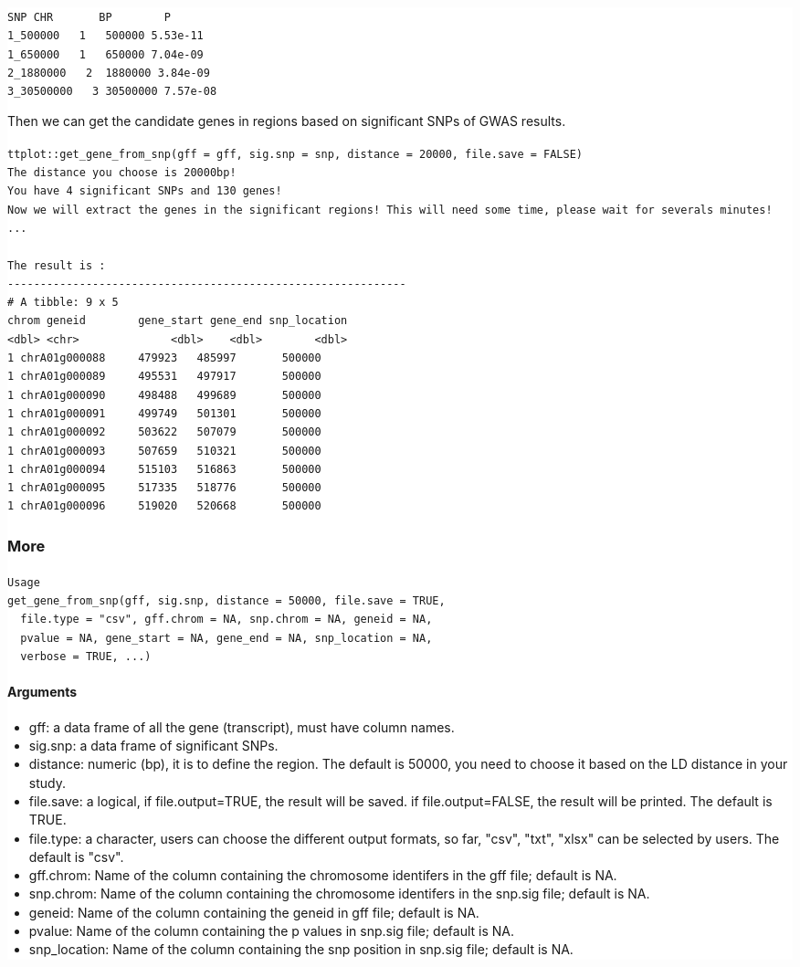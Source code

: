 ```
SNP CHR       BP        P
1_500000   1   500000 5.53e-11
1_650000   1   650000 7.04e-09
2_1880000   2  1880000 3.84e-09
3_30500000   3 30500000 7.57e-08
```

Then we can get the candidate genes in regions based on significant SNPs of GWAS results.

```
ttplot::get_gene_from_snp(gff = gff, sig.snp = snp, distance = 20000, file.save = FALSE)
The distance you choose is 20000bp!
You have 4 significant SNPs and 130 genes!
Now we will extract the genes in the significant regions! This will need some time, please wait for severals minutes! ...
                                 
The result is : 
-------------------------------------------------------------
# A tibble: 9 x 5
chrom geneid        gene_start gene_end snp_location
<dbl> <chr>              <dbl>    <dbl>        <dbl>
1 chrA01g000088     479923   485997       500000
1 chrA01g000089     495531   497917       500000
1 chrA01g000090     498488   499689       500000
1 chrA01g000091     499749   501301       500000
1 chrA01g000092     503622   507079       500000
1 chrA01g000093     507659   510321       500000
1 chrA01g000094     515103   516863       500000
1 chrA01g000095     517335   518776       500000
1 chrA01g000096     519020   520668       500000
```

### More

```
Usage
get_gene_from_snp(gff, sig.snp, distance = 50000, file.save = TRUE,
  file.type = "csv", gff.chrom = NA, snp.chrom = NA, geneid = NA,
  pvalue = NA, gene_start = NA, gene_end = NA, snp_location = NA,
  verbose = TRUE, ...)
```

#### Arguments
* gff: a data frame of all the gene (transcript), must have column names.
* sig.snp: a data frame of significant SNPs.
* distance: numeric (bp), it is to define the region. The default is 50000, you need to choose it based on the LD distance in your study.
* file.save:	a logical, if file.output=TRUE, the result will be saved. if file.output=FALSE, the result will be printed. The default is TRUE.
* file.type: a character, users can choose the different output formats, so far, "csv", "txt", "xlsx" can be selected by users. The default is "csv".
* gff.chrom: Name of the column containing the chromosome identifers in the gff file; default is NA.
* snp.chrom: Name of the column containing the chromosome identifers in the snp.sig file; default is NA.
* geneid: Name of the column containing the geneid in gff file; default is NA.
* pvalue: Name of the column containing the p values in snp.sig file; default is NA.
* snp_location: Name of the column containing the snp position in snp.sig file; default is NA.

